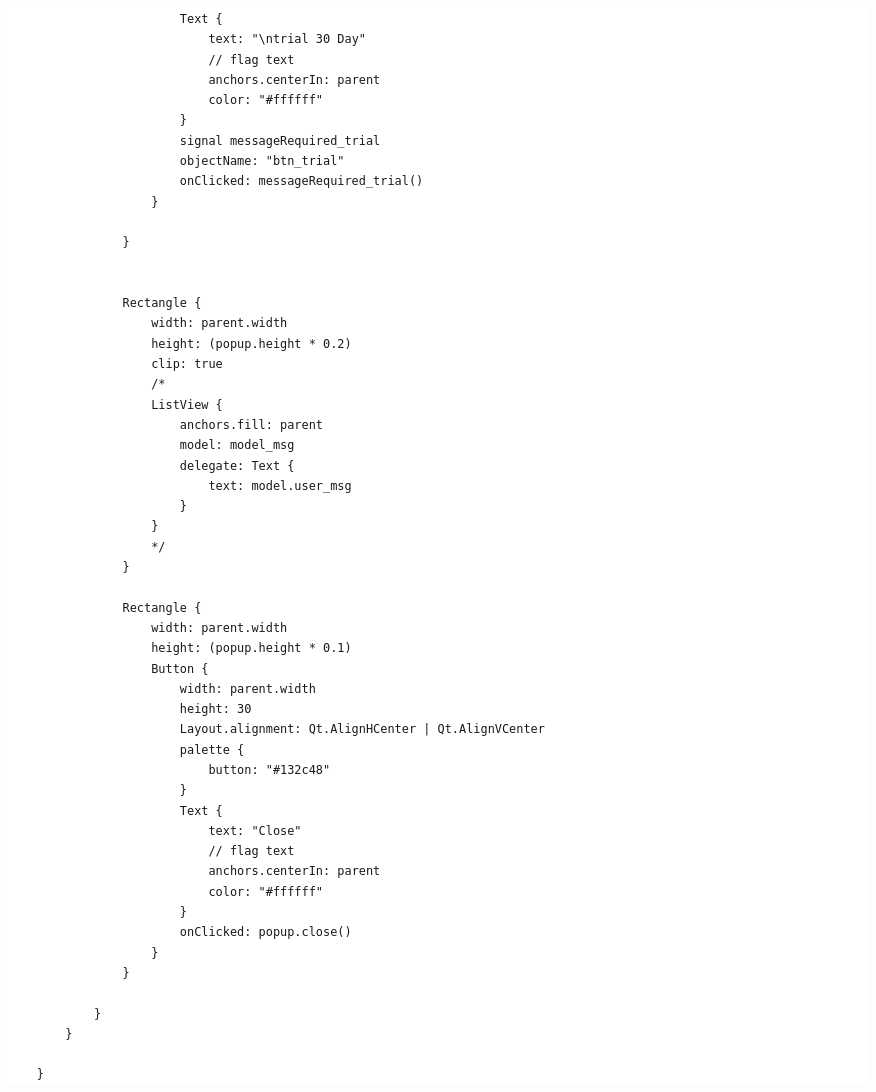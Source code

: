                             Text {
                                text: "\ntrial 30 Day"
                                // flag text
                                anchors.centerIn: parent
                                color: "#ffffff"
                            }
                            signal messageRequired_trial
                            objectName: "btn_trial"
                            onClicked: messageRequired_trial()
                        }

                    }


                    Rectangle {
                        width: parent.width
                        height: (popup.height * 0.2)
                        clip: true
                        /*
                        ListView {
                            anchors.fill: parent
                            model: model_msg
                            delegate: Text {
                                text: model.user_msg
                            }
                        }
                        */
                    }

                    Rectangle {
                        width: parent.width
                        height: (popup.height * 0.1)
                        Button {
                            width: parent.width
                            height: 30
                            Layout.alignment: Qt.AlignHCenter | Qt.AlignVCenter
                            palette {
                                button: "#132c48"
                            }
                            Text {
                                text: "Close"
                                // flag text
                                anchors.centerIn: parent
                                color: "#ffffff"
                            }
                            onClicked: popup.close()
                        }
                    }

                }
            }

        }
